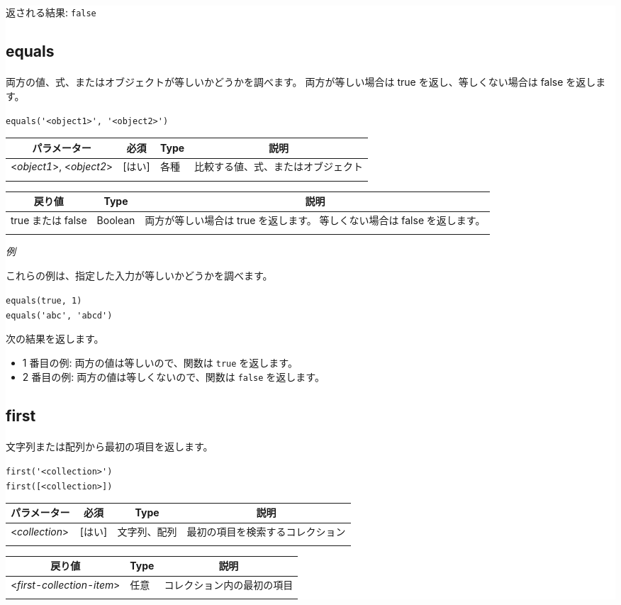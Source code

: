 返される結果: `false`

<a name="equals"></a>

## <a name="equals"></a>equals

両方の値、式、またはオブジェクトが等しいかどうかを調べます。 両方が等しい場合は true を返し、等しくない場合は false を返します。

```
equals('<object1>', '<object2>')
```

| パラメーター | 必須 | Type | 説明 | 
| --------- | -------- | ---- | ----------- | 
| <*object1*>, <*object2*> | [はい] | 各種 | 比較する値、式、またはオブジェクト | 
||||| 

| 戻り値 | Type | 説明 | 
| ------------ | ---- | ----------- | 
| true または false | Boolean | 両方が等しい場合は true を返します。 等しくない場合は false を返します。 | 
|||| 

*例*

これらの例は、指定した入力が等しいかどうかを調べます。 

```
equals(true, 1)
equals('abc', 'abcd')
```

次の結果を返します。 

* 1 番目の例: 両方の値は等しいので、関数は `true` を返します。
* 2 番目の例: 両方の値は等しくないので、関数は `false` を返します。

<a name="first"></a>

## <a name="first"></a>first

文字列または配列から最初の項目を返します。

```
first('<collection>')
first([<collection>])
```

| パラメーター | 必須 | Type | 説明 | 
| --------- | -------- | ---- | ----------- | 
| <*collection*> | [はい] | 文字列、配列 | 最初の項目を検索するコレクション |
||||| 

| 戻り値 | Type | 説明 | 
| ------------ | ---- | ----------- | 
| <*first-collection-item*> | 任意 | コレクション内の最初の項目 | 
|||| 

